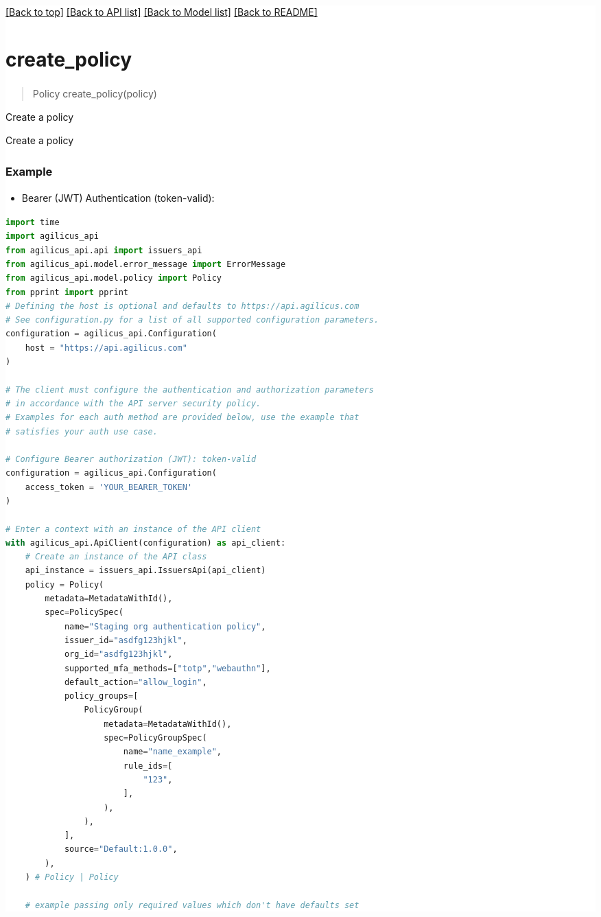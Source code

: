 [[Back to top]](#) [[Back to API list]](../README.md#documentation-for-api-endpoints) [[Back to Model list]](../README.md#documentation-for-models) [[Back to README]](../README.md)

# **create_policy**
> Policy create_policy(policy)

Create a policy

Create a policy

### Example

* Bearer (JWT) Authentication (token-valid):
```python
import time
import agilicus_api
from agilicus_api.api import issuers_api
from agilicus_api.model.error_message import ErrorMessage
from agilicus_api.model.policy import Policy
from pprint import pprint
# Defining the host is optional and defaults to https://api.agilicus.com
# See configuration.py for a list of all supported configuration parameters.
configuration = agilicus_api.Configuration(
    host = "https://api.agilicus.com"
)

# The client must configure the authentication and authorization parameters
# in accordance with the API server security policy.
# Examples for each auth method are provided below, use the example that
# satisfies your auth use case.

# Configure Bearer authorization (JWT): token-valid
configuration = agilicus_api.Configuration(
    access_token = 'YOUR_BEARER_TOKEN'
)

# Enter a context with an instance of the API client
with agilicus_api.ApiClient(configuration) as api_client:
    # Create an instance of the API class
    api_instance = issuers_api.IssuersApi(api_client)
    policy = Policy(
        metadata=MetadataWithId(),
        spec=PolicySpec(
            name="Staging org authentication policy",
            issuer_id="asdfg123hjkl",
            org_id="asdfg123hjkl",
            supported_mfa_methods=["totp","webauthn"],
            default_action="allow_login",
            policy_groups=[
                PolicyGroup(
                    metadata=MetadataWithId(),
                    spec=PolicyGroupSpec(
                        name="name_example",
                        rule_ids=[
                            "123",
                        ],
                    ),
                ),
            ],
            source="Default:1.0.0",
        ),
    ) # Policy | Policy

    # example passing only required values which don't have defaults set
```